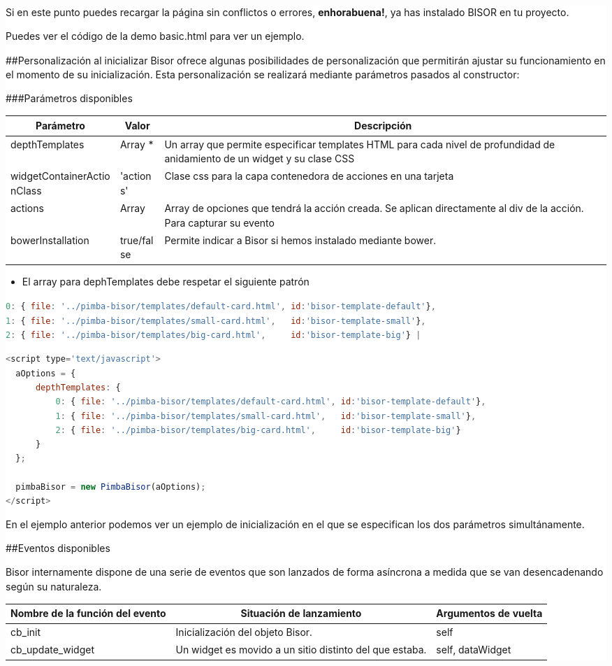 Si en este punto puedes recargar la página sin conflictos o errores, **enhorabuena!**, ya has instalado BISOR en tu proyecto.

Puedes ver el código de la demo basic.html para ver un ejemplo.

##Personalización al inicializar
Bisor ofrece algunas posibilidades de personalización que permitirán ajustar
su funcionamiento en el momento de su inicialización. Esta personalización se
realizará mediante parámetros pasados al constructor:

###Parámetros disponibles

Parámetro | Valor | Descripción
--------- | ----- | -----------
depthTemplates | Array *  | Un array que permite especificar templates HTML para cada nivel de profundidad de anidamiento de un widget y su clase CSS
widgetContainerActionClass | 'actions' | Clase css para la capa contenedora de acciones en una tarjeta
actions | Array | Array de opciones que tendrá la acción creada. Se aplican directamente al div de la acción. Para capturar su evento
bowerInstallation | true/false | Permite indicar a Bisor si hemos instalado mediante bower.

* El array para dephTemplates debe respetar el siguiente patrón

```javascript
0: { file: '../pimba-bisor/templates/default-card.html', id:'bisor-template-default'},
1: { file: '../pimba-bisor/templates/small-card.html',   id:'bisor-template-small'},
2: { file: '../pimba-bisor/templates/big-card.html',     id:'bisor-template-big'} |                     
```

```javascript
<script type='text/javascript'>
  aOptions = {
      depthTemplates: {
          0: { file: '../pimba-bisor/templates/default-card.html', id:'bisor-template-default'},
          1: { file: '../pimba-bisor/templates/small-card.html',   id:'bisor-template-small'},
          2: { file: '../pimba-bisor/templates/big-card.html',     id:'bisor-template-big'}
      }
  };
                
  pimbaBisor = new PimbaBisor(aOptions);
</script>
```

En el ejemplo anterior podemos ver un ejemplo de inicialización en el que se
especifican los dos parámetros simultánamente.

##Eventos disponibles

Bisor internamente dispone de una serie de eventos que son lanzados de forma asíncrona a medida que se van desencadenando
según su naturaleza.

Nombre de la función del evento | Situación de lanzamiento | Argumentos de vuelta
------------------------------- | ------------------------ | --------------------
cb_init | Inicialización del objeto Bisor. | self
cb_update_widget | Un widget es movido a un sitio distinto del que estaba. | self, dataWidget

